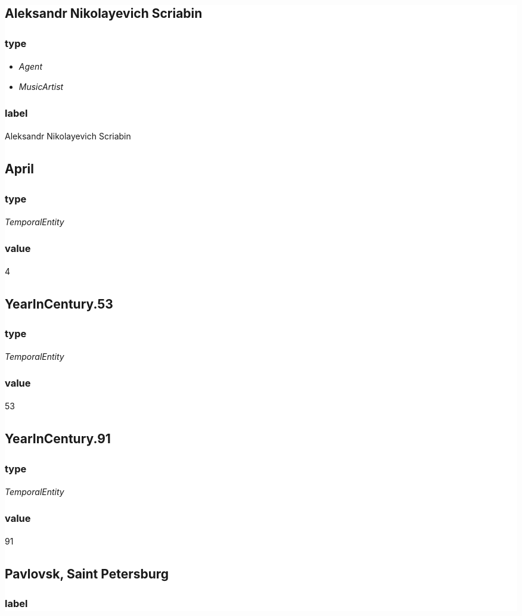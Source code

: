 ## Aleksandr Nikolayevich Scriabin

### type

 - *Agent*

 - *MusicArtist*

### label


Aleksandr Nikolayevich Scriabin

## April

### type


*TemporalEntity*

### value


4

## YearInCentury.53

### type


*TemporalEntity*

### value


53

## YearInCentury.91

### type


*TemporalEntity*

### value


91

## Pavlovsk, Saint Petersburg

### label
